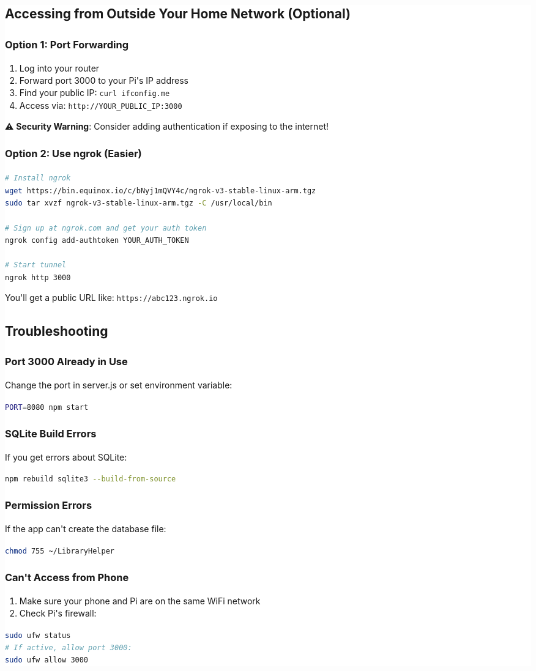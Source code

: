 ## Accessing from Outside Your Home Network (Optional)

### Option 1: Port Forwarding
1. Log into your router
2. Forward port 3000 to your Pi's IP address
3. Find your public IP: `curl ifconfig.me`
4. Access via: `http://YOUR_PUBLIC_IP:3000`

⚠️ **Security Warning**: Consider adding authentication if exposing to the internet!

### Option 2: Use ngrok (Easier)
```bash
# Install ngrok
wget https://bin.equinox.io/c/bNyj1mQVY4c/ngrok-v3-stable-linux-arm.tgz
sudo tar xvzf ngrok-v3-stable-linux-arm.tgz -C /usr/local/bin

# Sign up at ngrok.com and get your auth token
ngrok config add-authtoken YOUR_AUTH_TOKEN

# Start tunnel
ngrok http 3000
```

You'll get a public URL like: `https://abc123.ngrok.io`

## Troubleshooting

### Port 3000 Already in Use
Change the port in server.js or set environment variable:
```bash
PORT=8080 npm start
```

### SQLite Build Errors
If you get errors about SQLite:
```bash
npm rebuild sqlite3 --build-from-source
```

### Permission Errors
If the app can't create the database file:
```bash
chmod 755 ~/LibraryHelper
```

### Can't Access from Phone
1. Make sure your phone and Pi are on the same WiFi network
2. Check Pi's firewall:
```bash
sudo ufw status
# If active, allow port 3000:
sudo ufw allow 3000
```

